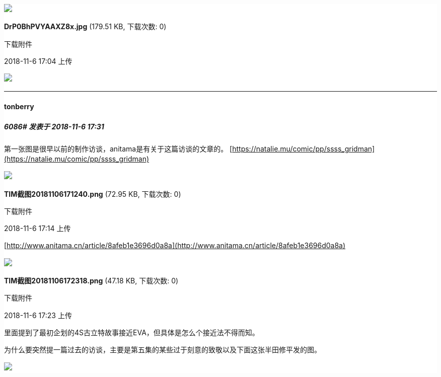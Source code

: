 

<img src="https://img.saraba1st.com/forum/201811/06/170450liij00t4q43in4x4.jpg" referrerpolicy="no-referrer">


<strong>DrP0BhPVYAAXZ8x.jpg</strong> (179.51 KB, 下载次数: 0)

下载附件

2018-11-6 17:04 上传




<img src="https://static.saraba1st.com/image/smiley/face2017/064.png" referrerpolicy="no-referrer">







-----

####  tonberry  
##### 6086#       发表于 2018-11-6 17:31




第一张图是很早以前的制作访谈，anitama是有关于这篇访谈的文章的。
[https://natalie.mu/comic/pp/ssss_gridman](https://natalie.mu/comic/pp/ssss_gridman)

<img src="https://img.saraba1st.com/forum/201811/06/171435nx6h5pjo8fb8jfp6.png" referrerpolicy="no-referrer">


<strong>TIM截图20181106171240.png</strong> (72.95 KB, 下载次数: 0)

下载附件

2018-11-6 17:14 上传





[http://www.anitama.cn/article/8afeb1e3696d0a8a](http://www.anitama.cn/article/8afeb1e3696d0a8a)

<img src="https://img.saraba1st.com/forum/201811/06/172342oti3izmrnx5d3prn.png" referrerpolicy="no-referrer">


<strong>TIM截图20181106172318.png</strong> (47.18 KB, 下载次数: 0)

下载附件

2018-11-6 17:23 上传






里面提到了最初企划的4S古立特故事接近EVA，但具体是怎么个接近法不得而知。

为什么要突然提一篇过去的访谈，主要是第五集的某些过于刻意的致敬以及下面这张半田修平发的图。

<img src="https://img.saraba1st.com/forum/201811/06/171625ee5kef4ceu7mnn55.png" referrerpolicy="no-referrer">
